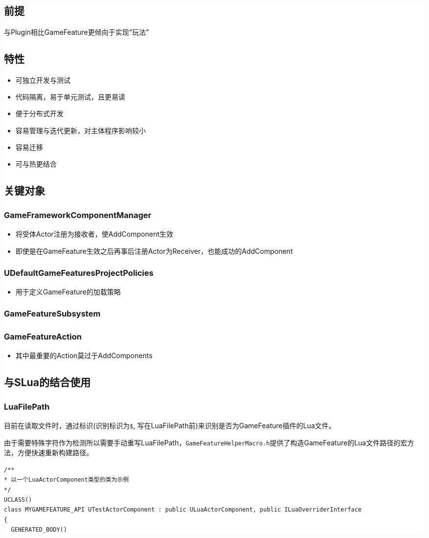 ## 前提

与Plugin相比GameFeature更倾向于实现“玩法”

## 特性

*   可独立开发与测试
    
*   代码隔离，易于单元测试，且更易读
    
*   便于分布式开发
    
*   容易管理与迭代更新，对主体程序影响较小
    
*   容易迁移
    
*   可与热更结合
    

## 关键对象

### GameFrameworkComponentManager

*   将受体Actor注册为接收者，使AddComponent生效
    
*   即使是在GameFeature生效之后再事后注册Actor为Receiver，也能成功的AddComponent
    

### UDefaultGameFeaturesProjectPolicies

*   用于定义GameFeature的加载策略
    

### GameFeatureSubsystem

### GameFeatureAction

*   其中最重要的Action莫过于AddComponents
    

## 与SLua的结合使用

### LuaFilePath

目前在读取文件时，通过标识(识别标识为`$`, 写在LuaFilePath前)来识别是否为GameFeature插件的Lua文件。

由于需要特殊字符作为检测所以需要手动重写LuaFilePath，`GameFeatureHelperMacro.h`提供了构造GameFeature的Lua文件路径的宏方法，方便快速重新构建路径。

    /**
    * 以一个LuaActorComponent类型的类为示例
    */
    UCLASS()
    class MYGAMEFEATURE_API UTestActorComponent : public ULuaActorComponent, public ILuaOverriderInterface
    {
      GENERATED_BODY()
    